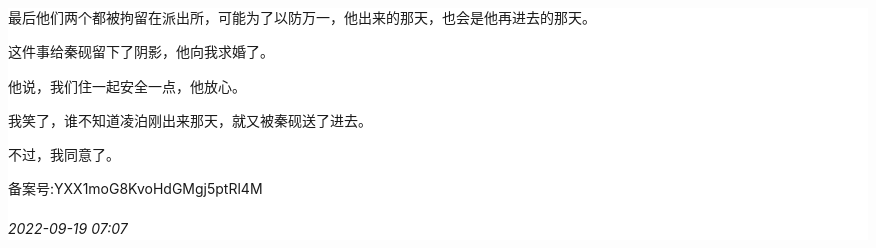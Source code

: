 
最后他们两个都被拘留在派出所，可能为了以防万一，他出来的那天，也会是他再进去的那天。


这件事给秦砚留下了阴影，他向我求婚了。


他说，我们住一起安全一点，他放心。


我笑了，谁不知道凌泊刚出来那天，就又被秦砚送了进去。


不过，我同意了。


备案号:YXX1moG8KvoHdGMgj5ptRl4M


###### 2022-09-19 07:07
